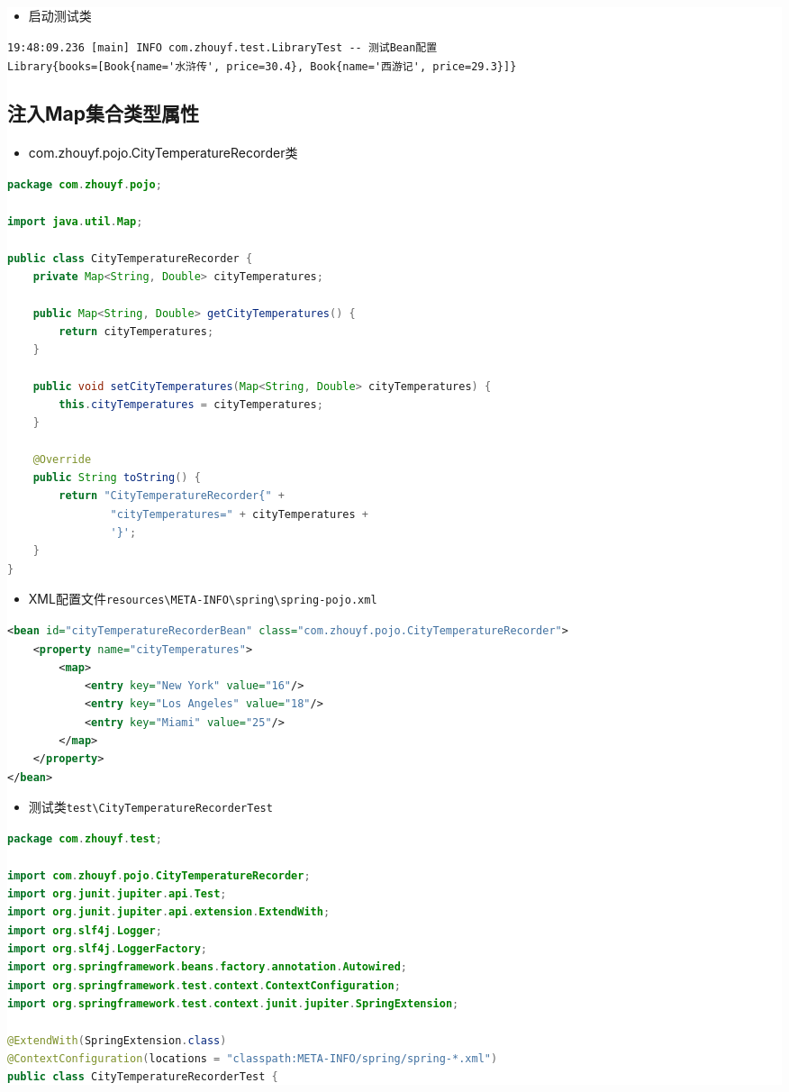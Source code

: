 - 启动测试类

```
19:48:09.236 [main] INFO com.zhouyf.test.LibraryTest -- 测试Bean配置
Library{books=[Book{name='水浒传', price=30.4}, Book{name='西游记', price=29.3}]}
```

## 注入Map集合类型属性

- com.zhouyf.pojo.CityTemperatureRecorder类

```java
package com.zhouyf.pojo;

import java.util.Map;

public class CityTemperatureRecorder {
    private Map<String, Double> cityTemperatures;

    public Map<String, Double> getCityTemperatures() {
        return cityTemperatures;
    }

    public void setCityTemperatures(Map<String, Double> cityTemperatures) {
        this.cityTemperatures = cityTemperatures;
    }

    @Override
    public String toString() {
        return "CityTemperatureRecorder{" +
                "cityTemperatures=" + cityTemperatures +
                '}';
    }
}
```

- XML配置文件`resources\META-INFO\spring\spring-pojo.xml`

```xml
<bean id="cityTemperatureRecorderBean" class="com.zhouyf.pojo.CityTemperatureRecorder">
    <property name="cityTemperatures">
        <map>
            <entry key="New York" value="16"/>
            <entry key="Los Angeles" value="18"/>
            <entry key="Miami" value="25"/>
        </map>
    </property>
</bean>
```

- 测试类`test\CityTemperatureRecorderTest`

```java
package com.zhouyf.test;

import com.zhouyf.pojo.CityTemperatureRecorder;
import org.junit.jupiter.api.Test;
import org.junit.jupiter.api.extension.ExtendWith;
import org.slf4j.Logger;
import org.slf4j.LoggerFactory;
import org.springframework.beans.factory.annotation.Autowired;
import org.springframework.test.context.ContextConfiguration;
import org.springframework.test.context.junit.jupiter.SpringExtension;

@ExtendWith(SpringExtension.class)
@ContextConfiguration(locations = "classpath:META-INFO/spring/spring-*.xml")
public class CityTemperatureRecorderTest {
```